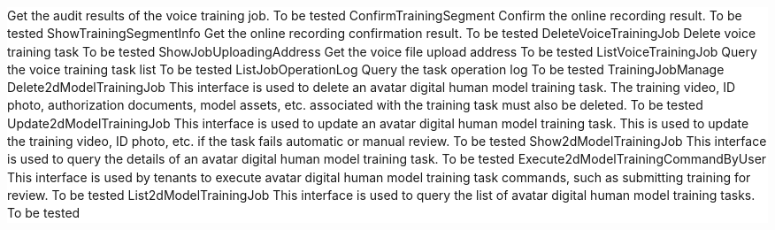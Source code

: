 <td>Get the audit results of the voice training job. </td>
<td>To be tested</td>
</tr>
<tr>
<td>ConfirmTrainingSegment</td>
<td>Confirm the online recording result. </td>
<td>To be tested</td>
</tr>
<tr>
<td>ShowTrainingSegmentInfo</td>
<td>Get the online recording confirmation result. </td>
<td>To be tested</td>
</tr>
<tr>
<td>DeleteVoiceTrainingJob</td>
<td>Delete voice training task</td>
<td>To be tested</td>
</tr>
<tr>
<td>ShowJobUploadingAddress</td>
<td>Get the voice file upload address</td>
<td>To be tested</td>
</tr>
<tr>
<td>ListVoiceTrainingJob</td>
<td>Query the voice training task list</td>
<td>To be tested</td>
</tr>
<tr>
<td>ListJobOperationLog</td>
<td>Query the task operation log</td>
<td>To be tested</td>
</tr>
<tr>
<td rowspan="6">TrainingJobManage</td>
<td>Delete2dModelTrainingJob</td>
<td>This interface is used to delete an avatar digital human model training task. The training video, ID photo, authorization documents, model assets, etc. associated with the training task must also be deleted. </td>
<td>To be tested</td>
</tr>
<tr>
<td>Update2dModelTrainingJob</td>
<td>This interface is used to update an avatar digital human model training task. This is used to update the training video, ID photo, etc. if the task fails automatic or manual review. </td>
<td>To be tested</td>
</tr>
<tr>
<td>Show2dModelTrainingJob</td>
<td>This interface is used to query the details of an avatar digital human model training task. </td>
<td>To be tested</td>
</tr>
<tr>
<td>Execute2dModelTrainingCommandByUser</td>
<td>This interface is used by tenants to execute avatar digital human model training task commands, such as submitting training for review. </td>
<td>To be tested</td>
</tr>
<tr>
<td>List2dModelTrainingJob</td>
<td>This interface is used to query the list of avatar digital human model training tasks. </td>
<td>To be tested</td>
</tr>